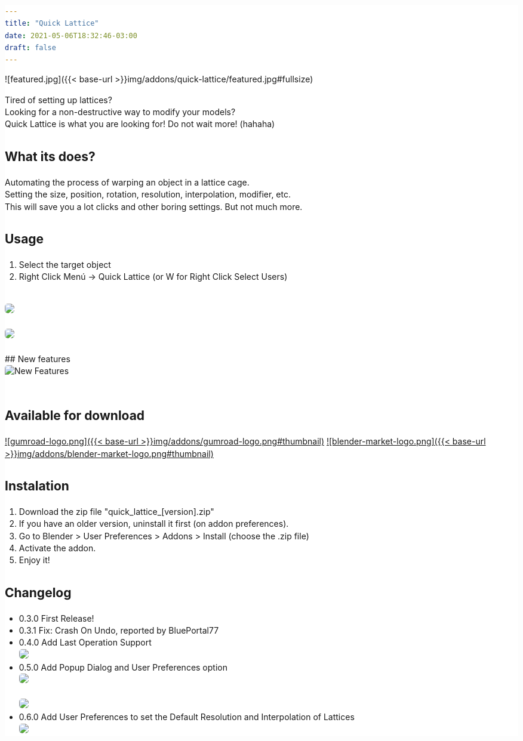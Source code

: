 ```yaml
---
title: "Quick Lattice"
date: 2021-05-06T18:32:46-03:00
draft: false
---
```


![featured.jpg]({{< base-url >}}img/addons/quick-lattice/featured.jpg#fullsize)

Tired of setting up lattices?<br>
Looking for a non-destructive way to modify your models?<br>
Quick Lattice is what you are looking for! Do not wait more! (hahaha)<br>

## What its does?
Automating the process of warping an object in a lattice cage.<br>
Setting the size, position, rotation, resolution, interpolation, modifier, etc.<br>
This will save you a lot clicks and other boring settings. But not much more. <br>

## Usage
1. Select the target object
2. Right Click Menú -> Quick Lattice (or W for Right Click Select Users)
<br><br>
<img src="demo/quick_lattice.jpg" width="600" style="border-radius:5px">
<br><br>
<img src="demo/quick_lattice.gif" width="600" style="border-radius:5px">
<br><br>
## New features
<br>
<img src="demo/quick_lattice_v06.gif" width="600" style="border-radius:5px" alt="New Features">
<br><br>

## Available for download

[![gumroad-logo.png]({{< base-url >}}img/addons/gumroad-logo.png#thumbnail)](https://gumroad.com/l/quicklattice)
[![blender-market-logo.png]({{< base-url >}}img/addons/blender-market-logo.png#thumbnail)](https://blendermarket.com/products/quick-lattice)
## Instalation
1. Download the zip file "quick_lattice_[version].zip"
2. If you have an older version, uninstall it first (on addon preferences).
3. Go to Blender > User Preferences > Addons > Install (choose the .zip file)
4. Activate the addon.
5. Enjoy it!

## Changelog
- 0.3.0 First Release!
- 0.3.1 Fix: Crash On Undo, reported by BluePortal77 
- 0.4.0 Add Last Operation Support
<br><img src="demo/last_operation.jpg" width="400" style="border-radius:5px"><br>
- 0.5.0 Add Popup Dialog and User Preferences option
<br><img src="demo/popup_dialog.jpg" width="400" style="border-radius:5px"><br>
<br><img src="demo/popup_user_prefs.jpg" width="400" style="border-radius:5px"><br>
- 0.6.0 Add User Preferences to set the Default Resolution and Interpolation of Lattices
<br><img src="demo/user_preferences_v06.jpg" width="400" style="border-radius:5px"><br>